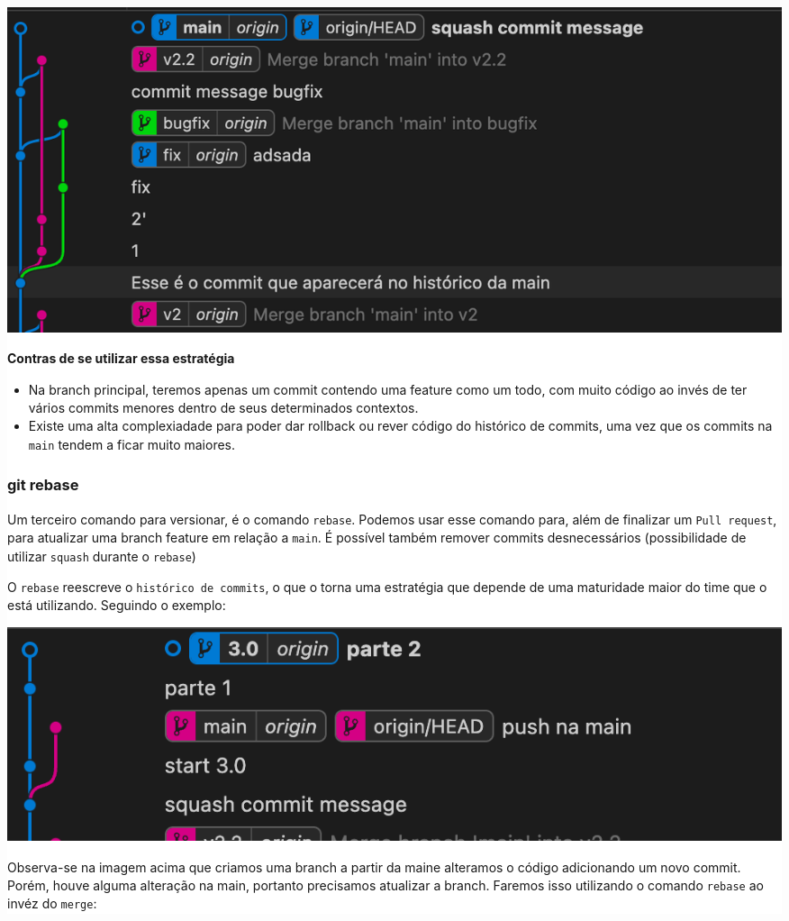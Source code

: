 ![squash-tree-end](/assets/git/squash/squash-tree-end.png)

**Contras de se utilizar essa estratégia**
- Na branch principal, teremos apenas um commit contendo uma feature como um todo, com muito código ao invés de ter vários commits menores dentro de seus determinados contextos.
- Existe uma alta complexiadade para poder dar rollback ou rever código do histórico de commits, uma vez que os commits na `main` tendem a ficar muito maiores.

### git rebase

Um terceiro comando para versionar, é o comando `rebase`. Podemos usar esse comando para, além de finalizar um `Pull request`, para atualizar uma branch feature em relação a `main`. É possível também remover commits desnecessários (possibilidade de utilizar `squash` durante o `rebase`)

O `rebase` reescreve o `histórico de commits`, o que o torna uma estratégia que depende de uma maturidade maior do time que o está utilizando. Seguindo o exemplo:

![rebase-start](/assets/git/rebase/rebase-start.png)

Observa-se na imagem acima que criamos uma branch a partir da maine alteramos o código adicionando um novo commit. Porém, houve alguma alteração na main, portanto precisamos atualizar a branch. Faremos isso utilizando o comando `rebase` ao invéz do `merge`:
